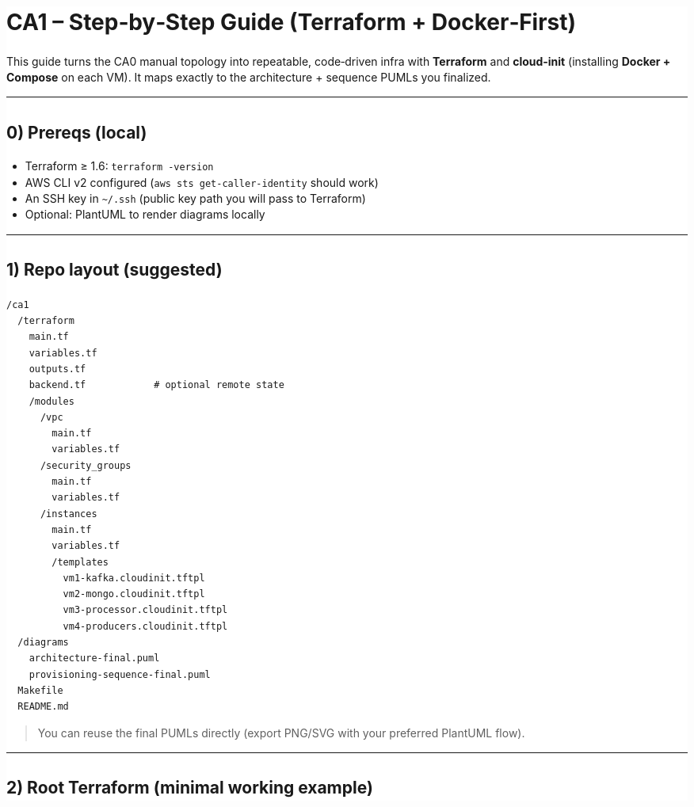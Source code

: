 # CA1 – Step‑by‑Step Guide (Terraform + Docker‑First)

This guide turns the CA0 manual topology into repeatable, code‑driven infra with **Terraform** and **cloud‑init** (installing **Docker + Compose** on each VM). It maps exactly to the architecture + sequence PUMLs you finalized.

---

## 0) Prereqs (local)
- Terraform ≥ 1.6: `terraform -version`
- AWS CLI v2 configured (`aws sts get-caller-identity` should work)
- An SSH key in `~/.ssh` (public key path you will pass to Terraform)
- Optional: PlantUML to render diagrams locally

---

## 1) Repo layout (suggested)
```
/ca1
  /terraform
    main.tf
    variables.tf
    outputs.tf
    backend.tf            # optional remote state
    /modules
      /vpc
        main.tf
        variables.tf
      /security_groups
        main.tf
        variables.tf
      /instances
        main.tf
        variables.tf
        /templates
          vm1-kafka.cloudinit.tftpl
          vm2-mongo.cloudinit.tftpl
          vm3-processor.cloudinit.tftpl
          vm4-producers.cloudinit.tftpl
  /diagrams
    architecture-final.puml
    provisioning-sequence-final.puml
  Makefile
  README.md
```

> You can reuse the final PUMLs directly (export PNG/SVG with your preferred PlantUML flow).

---

## 2) Root Terraform (minimal working example)
